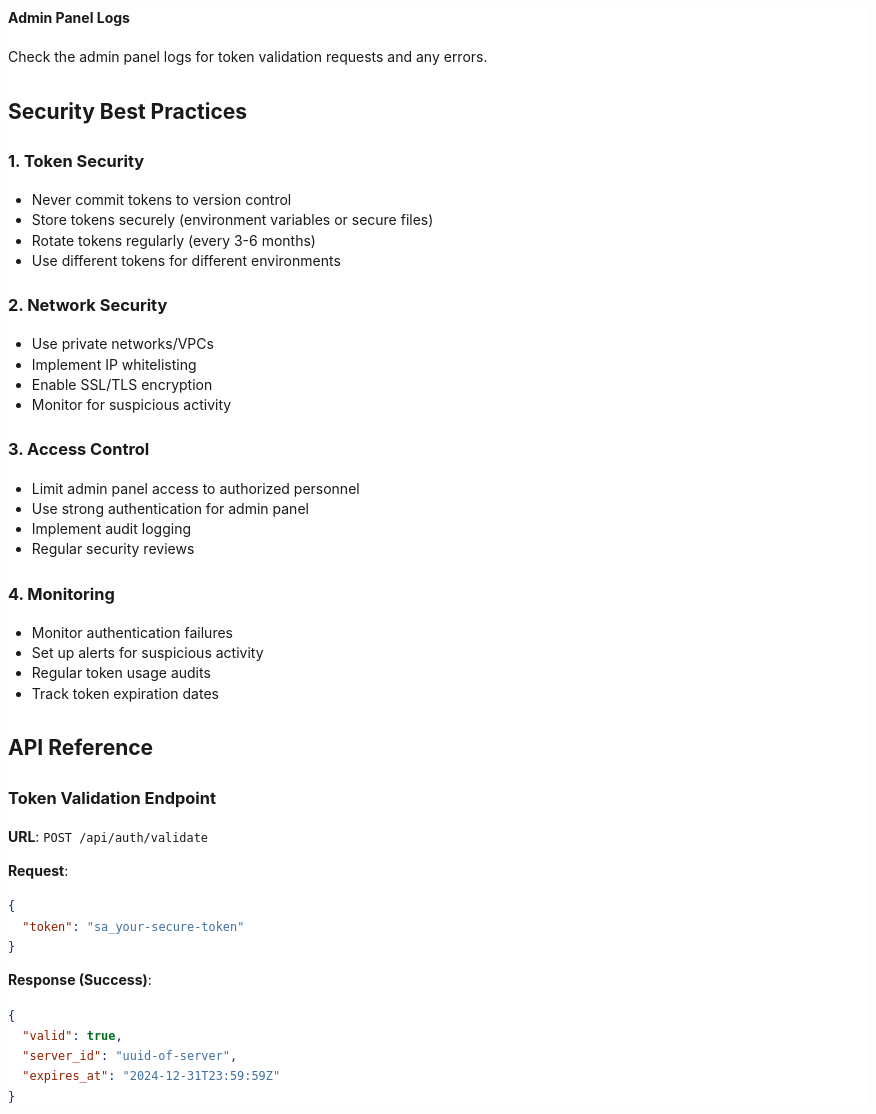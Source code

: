 #### Admin Panel Logs
Check the admin panel logs for token validation requests and any errors.

## Security Best Practices

### 1. Token Security
- Never commit tokens to version control
- Store tokens securely (environment variables or secure files)
- Rotate tokens regularly (every 3-6 months)
- Use different tokens for different environments

### 2. Network Security
- Use private networks/VPCs
- Implement IP whitelisting
- Enable SSL/TLS encryption
- Monitor for suspicious activity

### 3. Access Control
- Limit admin panel access to authorized personnel
- Use strong authentication for admin panel
- Implement audit logging
- Regular security reviews

### 4. Monitoring
- Monitor authentication failures
- Set up alerts for suspicious activity
- Regular token usage audits
- Track token expiration dates

## API Reference

### Token Validation Endpoint

**URL**: `POST /api/auth/validate`

**Request**:
```json
{
  "token": "sa_your-secure-token"
}
```

**Response (Success)**:
```json
{
  "valid": true,
  "server_id": "uuid-of-server",
  "expires_at": "2024-12-31T23:59:59Z"
}
```
